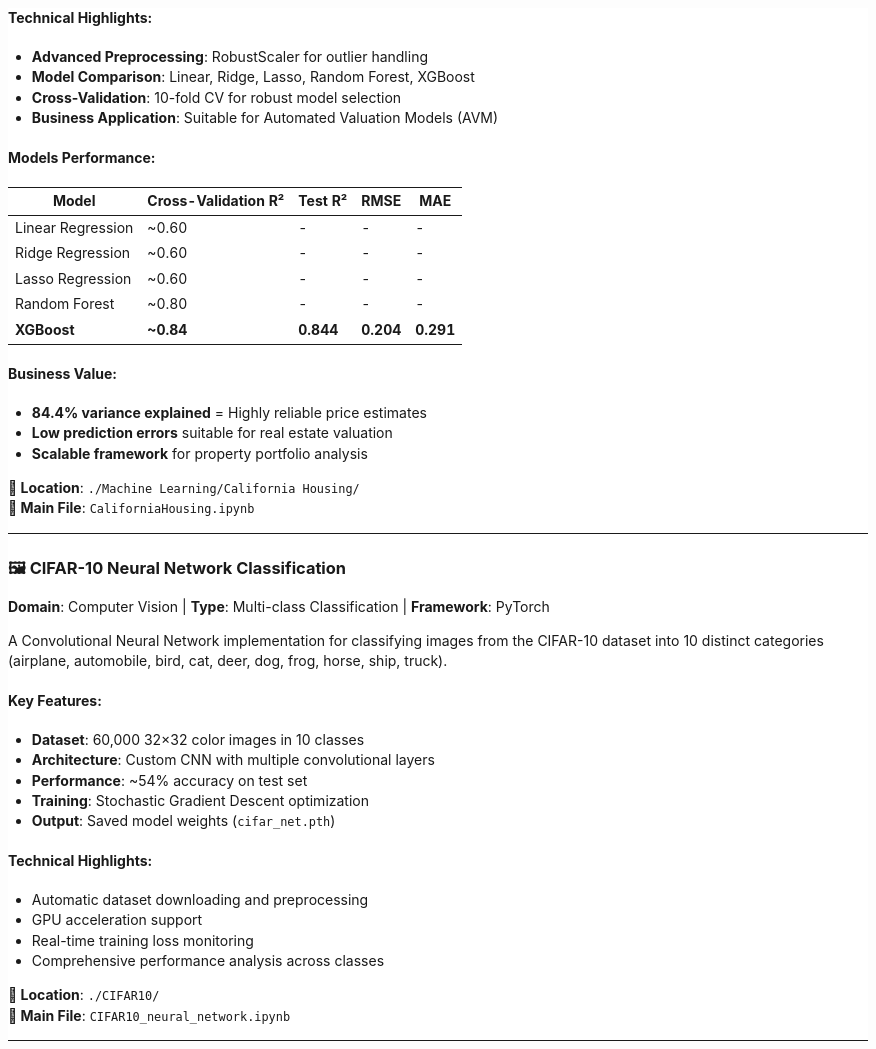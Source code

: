 #### Technical Highlights:
- **Advanced Preprocessing**: RobustScaler for outlier handling
- **Model Comparison**: Linear, Ridge, Lasso, Random Forest, XGBoost
- **Cross-Validation**: 10-fold CV for robust model selection
- **Business Application**: Suitable for Automated Valuation Models (AVM)

#### Models Performance:
| Model | Cross-Validation R² | Test R² | RMSE | MAE |
|-------|-------------------|---------|------|-----|
| Linear Regression | ~0.60 | - | - | - |
| Ridge Regression | ~0.60 | - | - | - |
| Lasso Regression | ~0.60 | - | - | - |
| Random Forest | ~0.80 | - | - | - |
| **XGBoost** | **~0.84** | **0.844** | **0.204** | **0.291** |

#### Business Value:
- **84.4% variance explained** = Highly reliable price estimates
- **Low prediction errors** suitable for real estate valuation
- **Scalable framework** for property portfolio analysis

**📁 Location**: `./Machine Learning/California Housing/`  
**📓 Main File**: `CaliforniaHousing.ipynb`

---

### 🖼️ CIFAR-10 Neural Network Classification

**Domain**: Computer Vision | **Type**: Multi-class Classification | **Framework**: PyTorch

A Convolutional Neural Network implementation for classifying images from the CIFAR-10 dataset into 10 distinct categories (airplane, automobile, bird, cat, deer, dog, frog, horse, ship, truck).

#### Key Features:
- **Dataset**: 60,000 32×32 color images in 10 classes
- **Architecture**: Custom CNN with multiple convolutional layers
- **Performance**: ~54% accuracy on test set
- **Training**: Stochastic Gradient Descent optimization
- **Output**: Saved model weights (`cifar_net.pth`)

#### Technical Highlights:
- Automatic dataset downloading and preprocessing
- GPU acceleration support
- Real-time training loss monitoring
- Comprehensive performance analysis across classes

**📁 Location**: `./CIFAR10/`  
**📓 Main File**: `CIFAR10_neural_network.ipynb`

---
